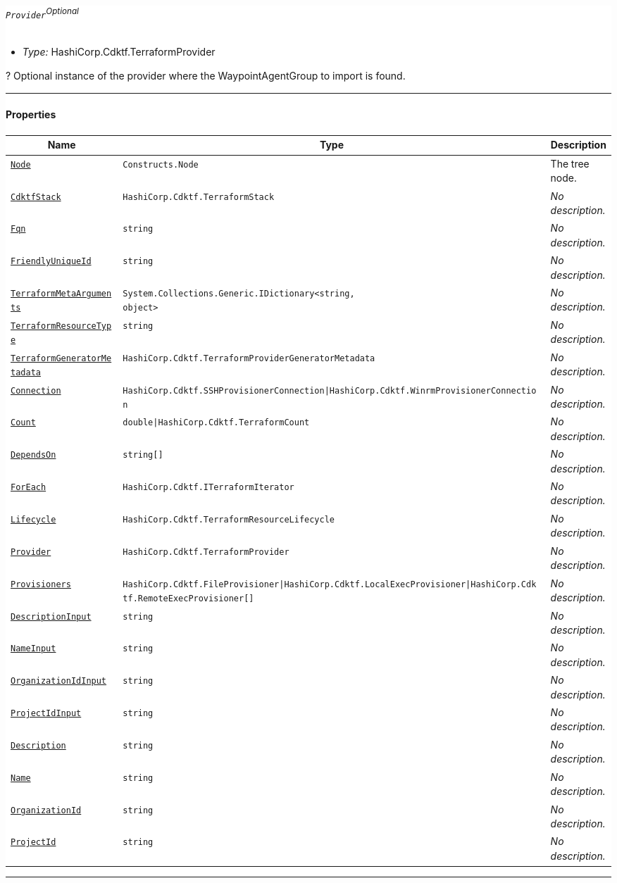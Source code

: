 
###### `Provider`<sup>Optional</sup> <a name="Provider" id="@cdktf/provider-hcp.waypointAgentGroup.WaypointAgentGroup.generateConfigForImport.parameter.provider"></a>

- *Type:* HashiCorp.Cdktf.TerraformProvider

? Optional instance of the provider where the WaypointAgentGroup to import is found.

---

#### Properties <a name="Properties" id="Properties"></a>

| **Name** | **Type** | **Description** |
| --- | --- | --- |
| <code><a href="#@cdktf/provider-hcp.waypointAgentGroup.WaypointAgentGroup.property.node">Node</a></code> | <code>Constructs.Node</code> | The tree node. |
| <code><a href="#@cdktf/provider-hcp.waypointAgentGroup.WaypointAgentGroup.property.cdktfStack">CdktfStack</a></code> | <code>HashiCorp.Cdktf.TerraformStack</code> | *No description.* |
| <code><a href="#@cdktf/provider-hcp.waypointAgentGroup.WaypointAgentGroup.property.fqn">Fqn</a></code> | <code>string</code> | *No description.* |
| <code><a href="#@cdktf/provider-hcp.waypointAgentGroup.WaypointAgentGroup.property.friendlyUniqueId">FriendlyUniqueId</a></code> | <code>string</code> | *No description.* |
| <code><a href="#@cdktf/provider-hcp.waypointAgentGroup.WaypointAgentGroup.property.terraformMetaArguments">TerraformMetaArguments</a></code> | <code>System.Collections.Generic.IDictionary<string, object></code> | *No description.* |
| <code><a href="#@cdktf/provider-hcp.waypointAgentGroup.WaypointAgentGroup.property.terraformResourceType">TerraformResourceType</a></code> | <code>string</code> | *No description.* |
| <code><a href="#@cdktf/provider-hcp.waypointAgentGroup.WaypointAgentGroup.property.terraformGeneratorMetadata">TerraformGeneratorMetadata</a></code> | <code>HashiCorp.Cdktf.TerraformProviderGeneratorMetadata</code> | *No description.* |
| <code><a href="#@cdktf/provider-hcp.waypointAgentGroup.WaypointAgentGroup.property.connection">Connection</a></code> | <code>HashiCorp.Cdktf.SSHProvisionerConnection\|HashiCorp.Cdktf.WinrmProvisionerConnection</code> | *No description.* |
| <code><a href="#@cdktf/provider-hcp.waypointAgentGroup.WaypointAgentGroup.property.count">Count</a></code> | <code>double\|HashiCorp.Cdktf.TerraformCount</code> | *No description.* |
| <code><a href="#@cdktf/provider-hcp.waypointAgentGroup.WaypointAgentGroup.property.dependsOn">DependsOn</a></code> | <code>string[]</code> | *No description.* |
| <code><a href="#@cdktf/provider-hcp.waypointAgentGroup.WaypointAgentGroup.property.forEach">ForEach</a></code> | <code>HashiCorp.Cdktf.ITerraformIterator</code> | *No description.* |
| <code><a href="#@cdktf/provider-hcp.waypointAgentGroup.WaypointAgentGroup.property.lifecycle">Lifecycle</a></code> | <code>HashiCorp.Cdktf.TerraformResourceLifecycle</code> | *No description.* |
| <code><a href="#@cdktf/provider-hcp.waypointAgentGroup.WaypointAgentGroup.property.provider">Provider</a></code> | <code>HashiCorp.Cdktf.TerraformProvider</code> | *No description.* |
| <code><a href="#@cdktf/provider-hcp.waypointAgentGroup.WaypointAgentGroup.property.provisioners">Provisioners</a></code> | <code>HashiCorp.Cdktf.FileProvisioner\|HashiCorp.Cdktf.LocalExecProvisioner\|HashiCorp.Cdktf.RemoteExecProvisioner[]</code> | *No description.* |
| <code><a href="#@cdktf/provider-hcp.waypointAgentGroup.WaypointAgentGroup.property.descriptionInput">DescriptionInput</a></code> | <code>string</code> | *No description.* |
| <code><a href="#@cdktf/provider-hcp.waypointAgentGroup.WaypointAgentGroup.property.nameInput">NameInput</a></code> | <code>string</code> | *No description.* |
| <code><a href="#@cdktf/provider-hcp.waypointAgentGroup.WaypointAgentGroup.property.organizationIdInput">OrganizationIdInput</a></code> | <code>string</code> | *No description.* |
| <code><a href="#@cdktf/provider-hcp.waypointAgentGroup.WaypointAgentGroup.property.projectIdInput">ProjectIdInput</a></code> | <code>string</code> | *No description.* |
| <code><a href="#@cdktf/provider-hcp.waypointAgentGroup.WaypointAgentGroup.property.description">Description</a></code> | <code>string</code> | *No description.* |
| <code><a href="#@cdktf/provider-hcp.waypointAgentGroup.WaypointAgentGroup.property.name">Name</a></code> | <code>string</code> | *No description.* |
| <code><a href="#@cdktf/provider-hcp.waypointAgentGroup.WaypointAgentGroup.property.organizationId">OrganizationId</a></code> | <code>string</code> | *No description.* |
| <code><a href="#@cdktf/provider-hcp.waypointAgentGroup.WaypointAgentGroup.property.projectId">ProjectId</a></code> | <code>string</code> | *No description.* |

---